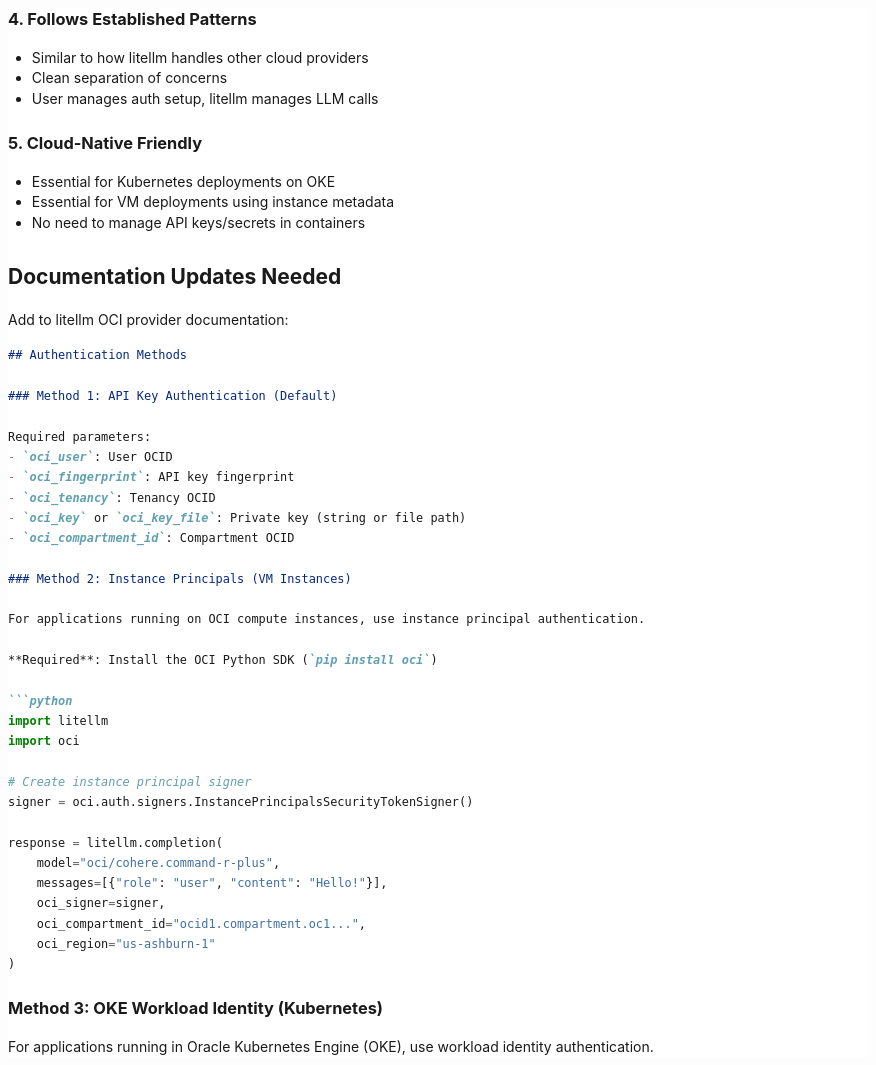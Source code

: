 ### 4. Follows Established Patterns
- Similar to how litellm handles other cloud providers
- Clean separation of concerns
- User manages auth setup, litellm manages LLM calls

### 5. Cloud-Native Friendly
- Essential for Kubernetes deployments on OKE
- Essential for VM deployments using instance metadata
- No need to manage API keys/secrets in containers

## Documentation Updates Needed

Add to litellm OCI provider documentation:

```markdown
## Authentication Methods

### Method 1: API Key Authentication (Default)

Required parameters:
- `oci_user`: User OCID
- `oci_fingerprint`: API key fingerprint
- `oci_tenancy`: Tenancy OCID
- `oci_key` or `oci_key_file`: Private key (string or file path)
- `oci_compartment_id`: Compartment OCID

### Method 2: Instance Principals (VM Instances)

For applications running on OCI compute instances, use instance principal authentication.

**Required**: Install the OCI Python SDK (`pip install oci`)

```python
import litellm
import oci

# Create instance principal signer
signer = oci.auth.signers.InstancePrincipalsSecurityTokenSigner()

response = litellm.completion(
    model="oci/cohere.command-r-plus",
    messages=[{"role": "user", "content": "Hello!"}],
    oci_signer=signer,
    oci_compartment_id="ocid1.compartment.oc1...",
    oci_region="us-ashburn-1"
)
```

### Method 3: OKE Workload Identity (Kubernetes)

For applications running in Oracle Kubernetes Engine (OKE), use workload identity authentication.
